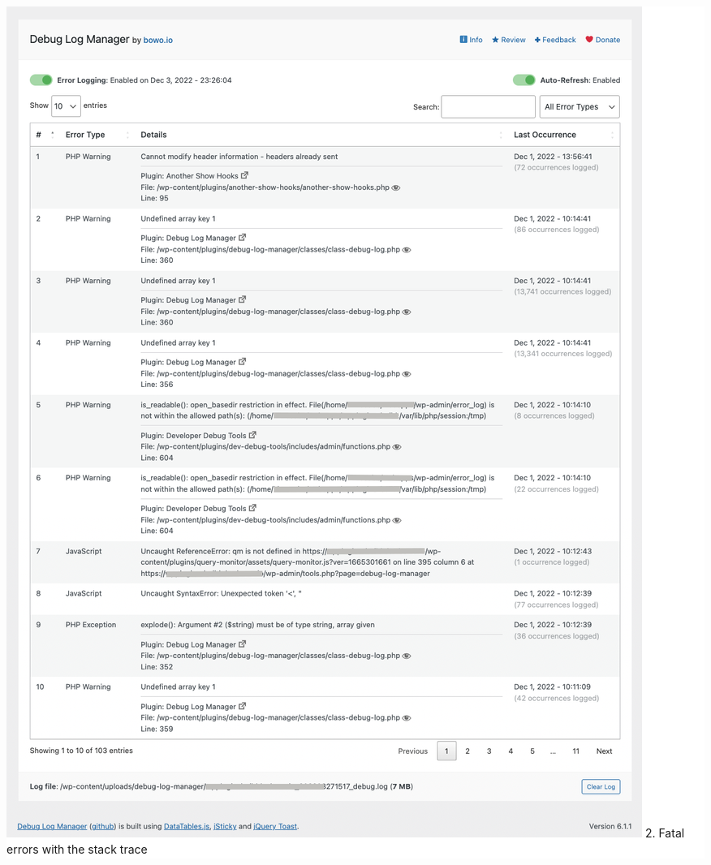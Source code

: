    ![Debug Log Manager main page](.wordpress-org/screenshot-1.png)
2. Fatal errors with the stack trace